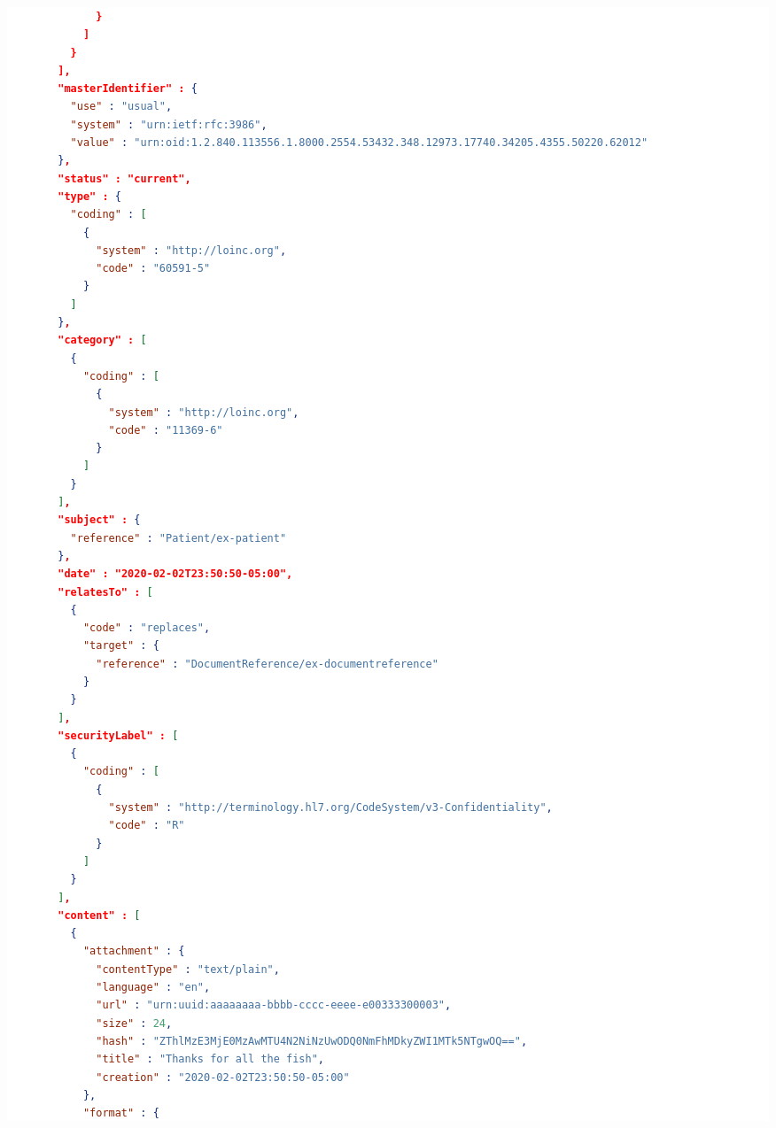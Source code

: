 ```json
              }
            ]
          }
        ],
        "masterIdentifier" : {
          "use" : "usual",
          "system" : "urn:ietf:rfc:3986",
          "value" : "urn:oid:1.2.840.113556.1.8000.2554.53432.348.12973.17740.34205.4355.50220.62012"
        },
        "status" : "current",
        "type" : {
          "coding" : [
            {
              "system" : "http://loinc.org",
              "code" : "60591-5"
            }
          ]
        },
        "category" : [
          {
            "coding" : [
              {
                "system" : "http://loinc.org",
                "code" : "11369-6"
              }
            ]
          }
        ],
        "subject" : {
          "reference" : "Patient/ex-patient"
        },
        "date" : "2020-02-02T23:50:50-05:00",
        "relatesTo" : [
          {
            "code" : "replaces",
            "target" : {
              "reference" : "DocumentReference/ex-documentreference"
            }
          }
        ],
        "securityLabel" : [
          {
            "coding" : [
              {
                "system" : "http://terminology.hl7.org/CodeSystem/v3-Confidentiality",
                "code" : "R"
              }
            ]
          }
        ],
        "content" : [
          {
            "attachment" : {
              "contentType" : "text/plain",
              "language" : "en",
              "url" : "urn:uuid:aaaaaaaa-bbbb-cccc-eeee-e00333300003",
              "size" : 24,
              "hash" : "ZThlMzE3MjE0MzAwMTU4N2NiNzUwODQ0NmFhMDkyZWI1MTk5NTgwOQ==",
              "title" : "Thanks for all the fish",
              "creation" : "2020-02-02T23:50:50-05:00"
            },
            "format" : {
```